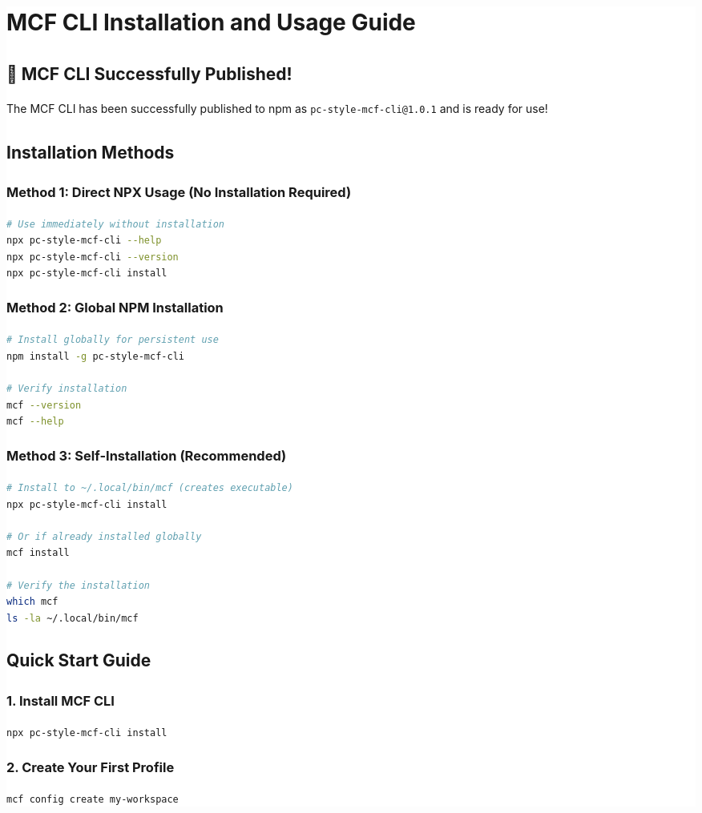 # MCF CLI Installation and Usage Guide

## 🎉 MCF CLI Successfully Published!

The MCF CLI has been successfully published to npm as `pc-style-mcf-cli@1.0.1` and is ready for use!

## Installation Methods

### Method 1: Direct NPX Usage (No Installation Required)
```bash
# Use immediately without installation
npx pc-style-mcf-cli --help
npx pc-style-mcf-cli --version
npx pc-style-mcf-cli install
```

### Method 2: Global NPM Installation
```bash
# Install globally for persistent use
npm install -g pc-style-mcf-cli

# Verify installation
mcf --version
mcf --help
```

### Method 3: Self-Installation (Recommended)
```bash
# Install to ~/.local/bin/mcf (creates executable)
npx pc-style-mcf-cli install

# Or if already installed globally
mcf install

# Verify the installation
which mcf
ls -la ~/.local/bin/mcf
```

## Quick Start Guide

### 1. Install MCF CLI
```bash
npx pc-style-mcf-cli install
```

### 2. Create Your First Profile
```bash
mcf config create my-workspace
```
